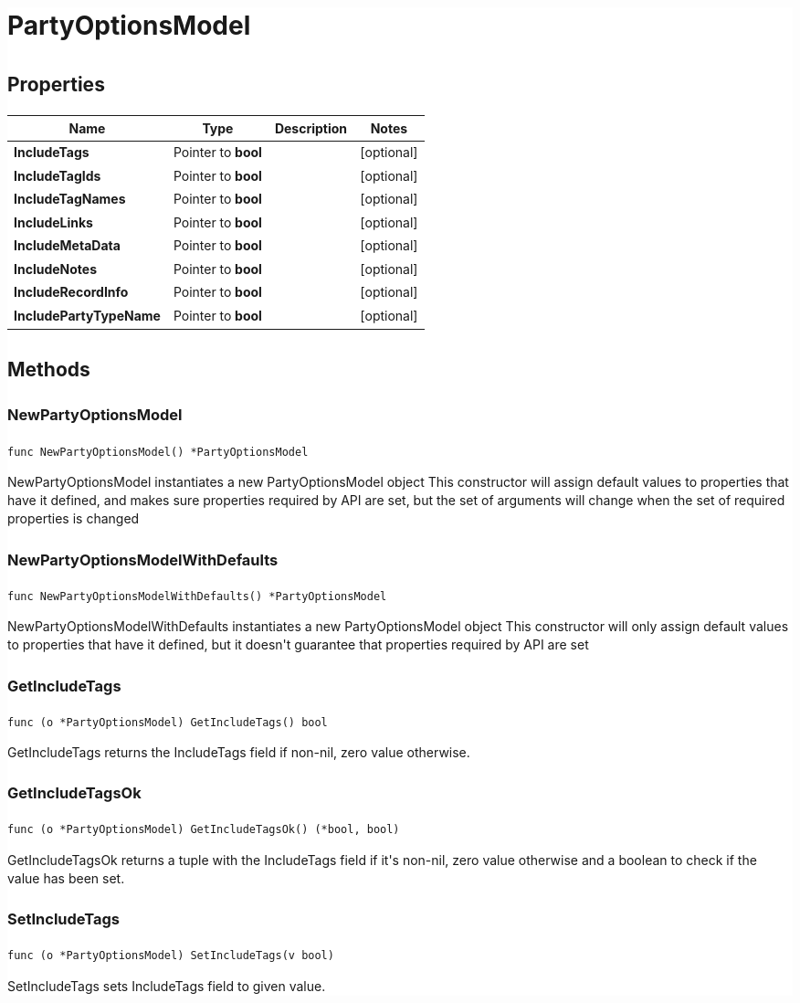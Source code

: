 # PartyOptionsModel

## Properties

Name | Type | Description | Notes
------------ | ------------- | ------------- | -------------
**IncludeTags** | Pointer to **bool** |  | [optional] 
**IncludeTagIds** | Pointer to **bool** |  | [optional] 
**IncludeTagNames** | Pointer to **bool** |  | [optional] 
**IncludeLinks** | Pointer to **bool** |  | [optional] 
**IncludeMetaData** | Pointer to **bool** |  | [optional] 
**IncludeNotes** | Pointer to **bool** |  | [optional] 
**IncludeRecordInfo** | Pointer to **bool** |  | [optional] 
**IncludePartyTypeName** | Pointer to **bool** |  | [optional] 

## Methods

### NewPartyOptionsModel

`func NewPartyOptionsModel() *PartyOptionsModel`

NewPartyOptionsModel instantiates a new PartyOptionsModel object
This constructor will assign default values to properties that have it defined,
and makes sure properties required by API are set, but the set of arguments
will change when the set of required properties is changed

### NewPartyOptionsModelWithDefaults

`func NewPartyOptionsModelWithDefaults() *PartyOptionsModel`

NewPartyOptionsModelWithDefaults instantiates a new PartyOptionsModel object
This constructor will only assign default values to properties that have it defined,
but it doesn't guarantee that properties required by API are set

### GetIncludeTags

`func (o *PartyOptionsModel) GetIncludeTags() bool`

GetIncludeTags returns the IncludeTags field if non-nil, zero value otherwise.

### GetIncludeTagsOk

`func (o *PartyOptionsModel) GetIncludeTagsOk() (*bool, bool)`

GetIncludeTagsOk returns a tuple with the IncludeTags field if it's non-nil, zero value otherwise
and a boolean to check if the value has been set.

### SetIncludeTags

`func (o *PartyOptionsModel) SetIncludeTags(v bool)`

SetIncludeTags sets IncludeTags field to given value.

